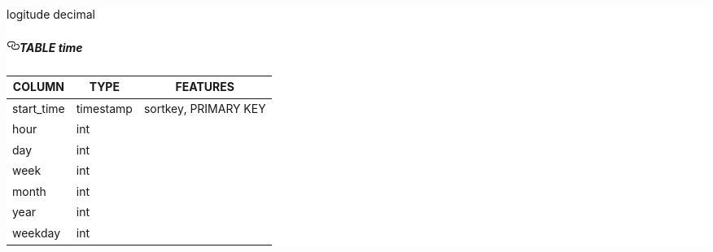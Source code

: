 <td></td>
</tr>
<tr>
<td>logitude</td>
<td>decimal</td>
<td></td>
</tr>
</tbody>
</table>
<h5><a id="user-content-table-time" class="anchor" aria-hidden="true" href="#table-time"><svg class="octicon octicon-link" viewBox="0 0 16 16" version="1.1" width="16" height="16" aria-hidden="true"><path fill-rule="evenodd" d="M4 9h1v1H4c-1.5 0-3-1.69-3-3.5S2.55 3 4 3h4c1.45 0 3 1.69 3 3.5 0 1.41-.91 2.72-2 3.25V8.59c.58-.45 1-1.27 1-2.09C10 5.22 8.98 4 8 4H4c-.98 0-2 1.22-2 2.5S3 9 4 9zm9-3h-1v1h1c1 0 2 1.22 2 2.5S13.98 12 13 12H9c-.98 0-2-1.22-2-2.5 0-.83.42-1.64 1-2.09V6.25c-1.09.53-2 1.84-2 3.25C6 11.31 7.55 13 9 13h4c1.45 0 3-1.69 3-3.5S14.5 6 13 6z"></path></svg></a>TABLE time</h5>
<table>
<thead>
<tr>
<th>COLUMN</th>
<th>TYPE</th>
<th>FEATURES</th>
</tr>
</thead>
<tbody>
<tr>
<td>start_time</td>
<td>timestamp</td>
<td>sortkey, PRIMARY KEY</td>
</tr>
<tr>
<td>hour</td>
<td>int</td>
<td></td>
</tr>
<tr>
<td>day</td>
<td>int</td>
<td></td>
</tr>
<tr>
<td>week</td>
<td>int</td>
<td></td>
</tr>
<tr>
<td>month</td>
<td>int</td>
<td></td>
</tr>
<tr>
<td>year</td>
<td>int</td>
<td></td>
</tr>
<tr>
<td>weekday</td>
<td>int</td>
<td></td>
</tr>
</tbody>
</table>